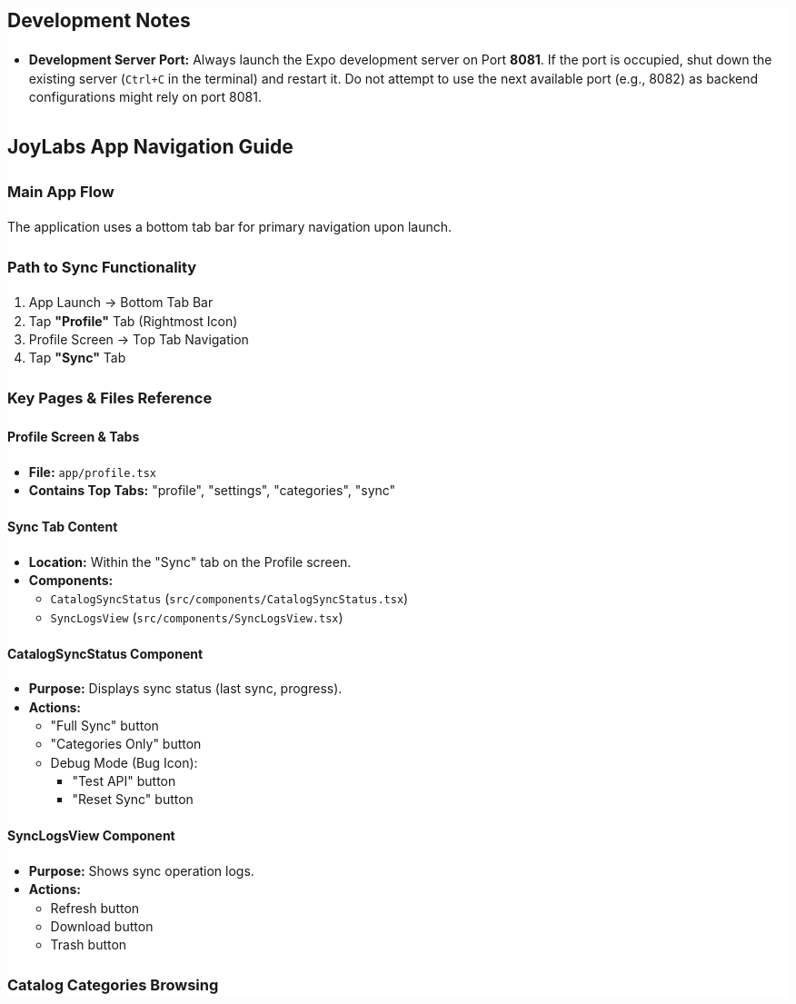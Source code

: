 ## Development Notes

- **Development Server Port:** Always launch the Expo development server on Port **8081**. If the port is occupied, shut down the existing server (`Ctrl+C` in the terminal) and restart it. Do not attempt to use the next available port (e.g., 8082) as backend configurations might rely on port 8081.

## JoyLabs App Navigation Guide

### Main App Flow

The application uses a bottom tab bar for primary navigation upon launch.

### Path to Sync Functionality

1. App Launch → Bottom Tab Bar
2. Tap **"Profile"** Tab (Rightmost Icon)
3. Profile Screen → Top Tab Navigation
4. Tap **"Sync"** Tab

### Key Pages & Files Reference

#### Profile Screen & Tabs

- **File:** `app/profile.tsx`
- **Contains Top Tabs:** "profile", "settings", "categories", "sync"

#### Sync Tab Content

- **Location:** Within the "Sync" tab on the Profile screen.
- **Components:**
  - `CatalogSyncStatus` (`src/components/CatalogSyncStatus.tsx`)
  - `SyncLogsView` (`src/components/SyncLogsView.tsx`)

#### CatalogSyncStatus Component

- **Purpose:** Displays sync status (last sync, progress).
- **Actions:**
  - "Full Sync" button
  - "Categories Only" button
  - Debug Mode (Bug Icon):
    - "Test API" button
    - "Reset Sync" button

#### SyncLogsView Component

- **Purpose:** Shows sync operation logs.
- **Actions:**
  - Refresh button
  - Download button
  - Trash button

### Catalog Categories Browsing
